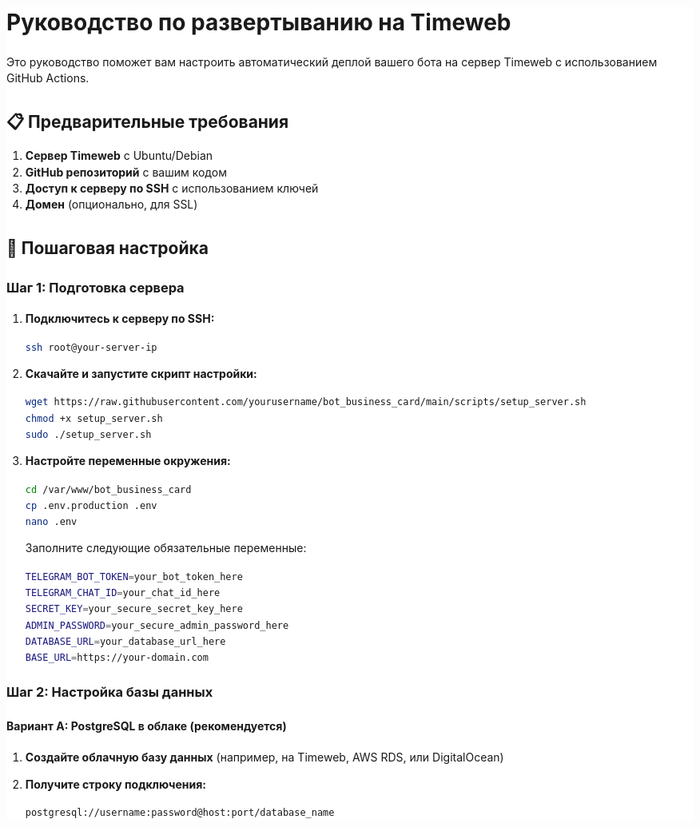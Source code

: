 # Руководство по развертыванию на Timeweb

Это руководство поможет вам настроить автоматический деплой вашего бота на сервер Timeweb с использованием GitHub Actions.

## 📋 Предварительные требования

1. **Сервер Timeweb** с Ubuntu/Debian
2. **GitHub репозиторий** с вашим кодом
3. **Доступ к серверу по SSH** с использованием ключей
4. **Домен** (опционально, для SSL)

## 🚀 Пошаговая настройка

### Шаг 1: Подготовка сервера

1. **Подключитесь к серверу по SSH:**
   ```bash
   ssh root@your-server-ip
   ```

2. **Скачайте и запустите скрипт настройки:**
   ```bash
   wget https://raw.githubusercontent.com/yourusername/bot_business_card/main/scripts/setup_server.sh
   chmod +x setup_server.sh
   sudo ./setup_server.sh
   ```

3. **Настройте переменные окружения:**
   ```bash
   cd /var/www/bot_business_card
   cp .env.production .env
   nano .env
   ```

   Заполните следующие обязательные переменные:
   ```bash
   TELEGRAM_BOT_TOKEN=your_bot_token_here
   TELEGRAM_CHAT_ID=your_chat_id_here
   SECRET_KEY=your_secure_secret_key_here
   ADMIN_PASSWORD=your_secure_admin_password_here
   DATABASE_URL=your_database_url_here
   BASE_URL=https://your-domain.com
   ```

### Шаг 2: Настройка базы данных

#### Вариант A: PostgreSQL в облаке (рекомендуется)

1. **Создайте облачную базу данных** (например, на Timeweb, AWS RDS, или DigitalOcean)

2. **Получите строку подключения:**
   ```
   postgresql://username:password@host:port/database_name
   ```
